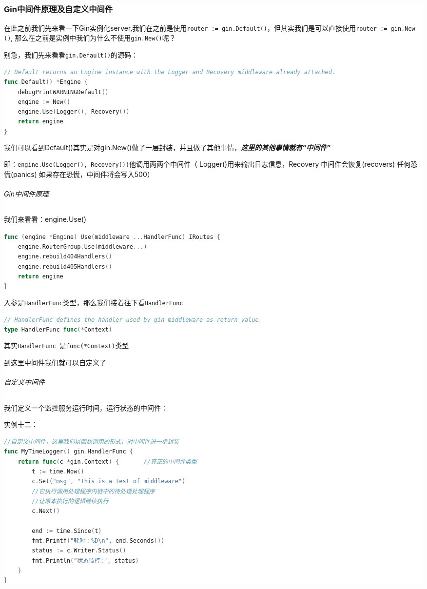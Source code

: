 
### Gin中间件原理及自定义中间件

在此之前我们先来看一下Gin实例化server,我们在之前是使用```router := gin.Default()```，但其实我们是可以直接使用```router := gin.New()```, 那么在之前是实例中我们为什么不使用```gin.New()```呢？

别急，我们先来看看```gin.Default()```的源码：

```go
// Default returns an Engine instance with the Logger and Recovery middleware already attached.
func Default() *Engine {
	debugPrintWARNINGDefault()
	engine := New()
	engine.Use(Logger(), Recovery())
	return engine
}
```

我们可以看到Default()其实是对gin.New()做了一层封装，并且做了其他事情，***这里的其他事情就有“中间件”***

即：```engine.Use(Logger(), Recovery())```他调用两两个中间件（ Logger()用来输出日志信息，Recovery 中间件会恢复(recovers) 任何恐慌(panics) 如果存在恐慌，中间件将会写入500）



###### Gin中间件原理

我们来看看：engine.Use()

```go
func (engine *Engine) Use(middleware ...HandlerFunc) IRoutes {
	engine.RouterGroup.Use(middleware...)
	engine.rebuild404Handlers()
	engine.rebuild405Handlers()
	return engine
}
```

入参是```HandlerFunc```类型，那么我们接着往下看```HandlerFunc```

```go
// HandlerFunc defines the handler used by gin middleware as return value.
type HandlerFunc func(*Context)
```

其实```HandlerFunc ```是```func(*Context)```类型

到这里中间件我们就可以自定义了

###### 自定义中间件

我们定义一个监控服务运行时间，运行状态的中间件：

实例十二：

```go
//自定义中间件，这里我们以函数调用的形式，对中间件进一步封装
func MyTimeLogger() gin.HandlerFunc {
	return func(c *gin.Context) {  		//真正的中间件类型
		t := time.Now()
		c.Set("msg", "This is a test of middleware")
		//它执行调用处理程序内链中的待处理处理程序
		//让原本执行的逻辑继续执行
		c.Next()

		end := time.Since(t)
		fmt.Printf("耗时：%D\n", end.Seconds())
		status := c.Writer.Status()
		fmt.Println("状态监控:", status)
	}
}
```
